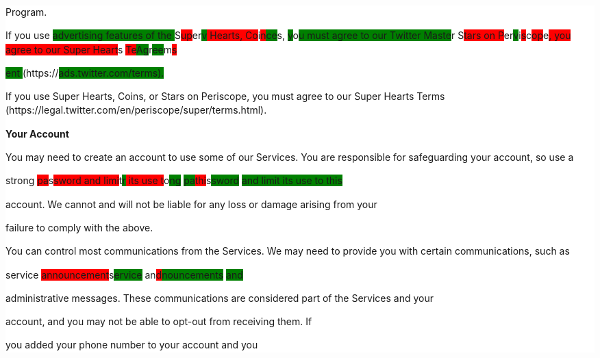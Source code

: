 
Program.</span>


If you use <span style="background-color: green;">advertising features of the </span>S<span style="background-color: red;">up</span>er<span style="background-color: green;">v</span><span style="background-color: red;"> Hearts, Co</span>i<span style="background-color: red;">n</span><span style="background-color: green;">ce</span>s, <span style="background-color: green;">y</span>o<span style="background-color: green;">u must agree to our Twitter Maste</span>r S<span style="background-color: red;">tars on P</span>er<span style="background-color: green;">v</span>i<span style="background-color: red;">s</span>c<span style="background-color: red;">op</span>e<span style="background-color: red;">, you agree to our Super Heart</span>s <span style="background-color: red;">Te</span><span style="background-color: green;">Ag</span>r<span style="background-color: green;">ee</span>m<span style="background-color: red;">s


</span><span style="background-color: green;">ent </span>(https://<span style="background-color: green;">ads.twitter.com/terms).


If you use Super Hearts, Coins, or Stars on Periscope, you must agree to our Super Hearts Terms (https://</span>legal.twitter.com/en/periscope/super/terms.html).


**Your Account**


You may need to create an account to use some of our Services. You are responsible for safeguarding your account, so use a<span style="background-color: red;">


strong</span> <span style="background-color: red;">pa</span>s<span style="background-color: red;">sword and limi</span>t<span style="background-color: green;">r</span><span style="background-color: red;"> its use t</span>o<span style="background-color: green;">ng</span> <span style="background-color: green;">pa</span><span style="background-color: red;">thi</span>s<span style="background-color: green;">sword</span> <span style="background-color: green;">and limit its use to this


</span>account. We cannot and will not be liable for any loss or damage arising from your<span style="background-color: green;"> </span><span style="background-color: red;">


</span>failure to comply with the above.


You can control most communications from the Services. We may need to provide you with certain communications, such as<span style="background-color: red;">


service</span> <span style="background-color: red;">announcement</span>s<span style="background-color: green;">ervice</span> an<span style="background-color: red;">d</span><span style="background-color: green;">nouncements</span> <span style="background-color: green;">and


</span>administrative messages. These communications are considered part of the Services and your<span style="background-color: green;"> </span><span style="background-color: red;">


</span>account, and you may not be able to opt-out from receiving them. If<span style="background-color: red;"> </span><span style="background-color: green;">


</span>you added your phone number to your account and you<span style="background-color: green;"> </span><span style="background-color: red;">
